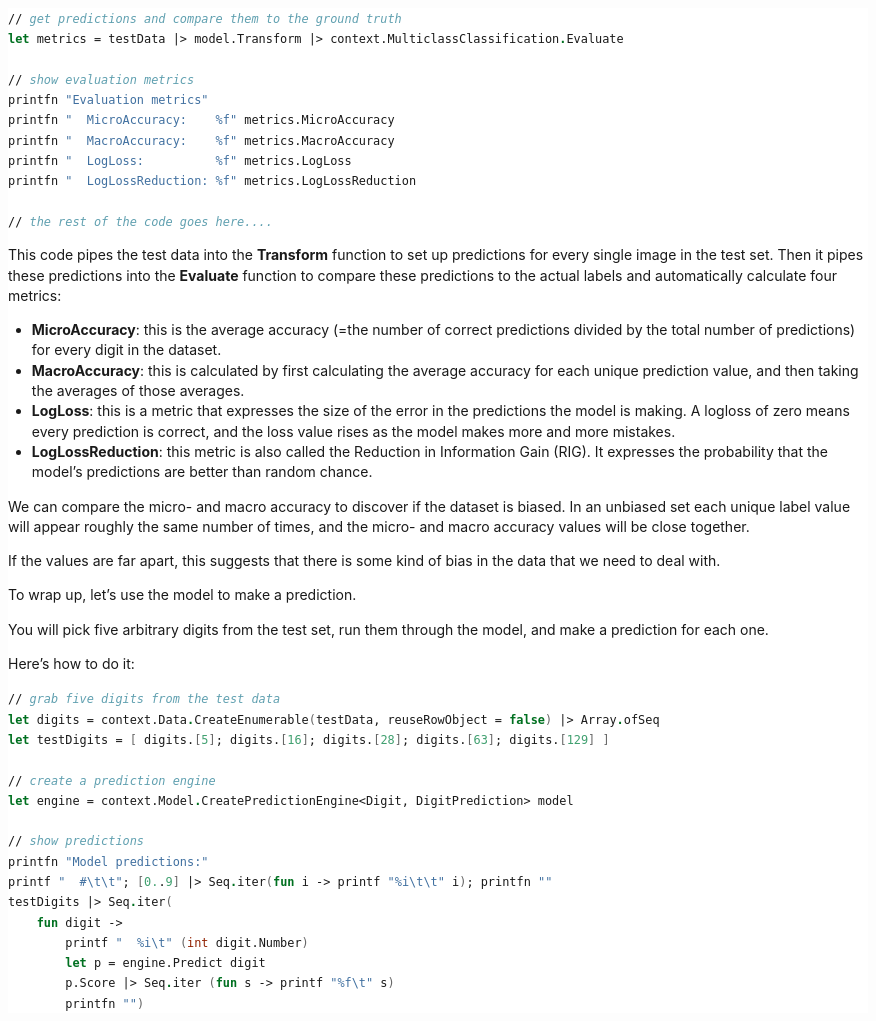 ```fsharp
// get predictions and compare them to the ground truth
let metrics = testData |> model.Transform |> context.MulticlassClassification.Evaluate

// show evaluation metrics
printfn "Evaluation metrics"
printfn "  MicroAccuracy:    %f" metrics.MicroAccuracy
printfn "  MacroAccuracy:    %f" metrics.MacroAccuracy
printfn "  LogLoss:          %f" metrics.LogLoss
printfn "  LogLossReduction: %f" metrics.LogLossReduction

// the rest of the code goes here....
```

This code pipes the test data into the **Transform** function to set up predictions for every single image in the test set. Then it pipes these predictions into the **Evaluate** function to compare these predictions to the actual labels and automatically calculate four metrics:

* **MicroAccuracy**: this is the average accuracy (=the number of correct predictions divided by the total number of predictions) for every digit in the dataset.
* **MacroAccuracy**: this is calculated by first calculating the average accuracy for each unique prediction value, and then taking the averages of those averages.
* **LogLoss**: this is a metric that expresses the size of the error in the predictions the model is making. A logloss of zero means every prediction is correct, and the loss value rises as the model makes more and more mistakes.
* **LogLossReduction**: this metric is also called the Reduction in Information Gain (RIG). It expresses the probability that the model’s predictions are better than random chance.

We can compare the micro- and macro accuracy to discover if the dataset is biased. In an unbiased set each unique label value will appear roughly the same number of times, and the micro- and macro accuracy values will be close together.

If the values are far apart, this suggests that there is some kind of bias in the data that we need to deal with. 

To wrap up, let’s use the model to make a prediction.

You will pick five arbitrary digits from the test set, run them through the model, and make a prediction for each one.

Here’s how to do it:

```fsharp
// grab five digits from the test data
let digits = context.Data.CreateEnumerable(testData, reuseRowObject = false) |> Array.ofSeq
let testDigits = [ digits.[5]; digits.[16]; digits.[28]; digits.[63]; digits.[129] ]

// create a prediction engine
let engine = context.Model.CreatePredictionEngine<Digit, DigitPrediction> model

// show predictions
printfn "Model predictions:"
printf "  #\t\t"; [0..9] |> Seq.iter(fun i -> printf "%i\t\t" i); printfn ""
testDigits |> Seq.iter(
    fun digit -> 
        printf "  %i\t" (int digit.Number)
        let p = engine.Predict digit
        p.Score |> Seq.iter (fun s -> printf "%f\t" s)
        printfn "")
```
